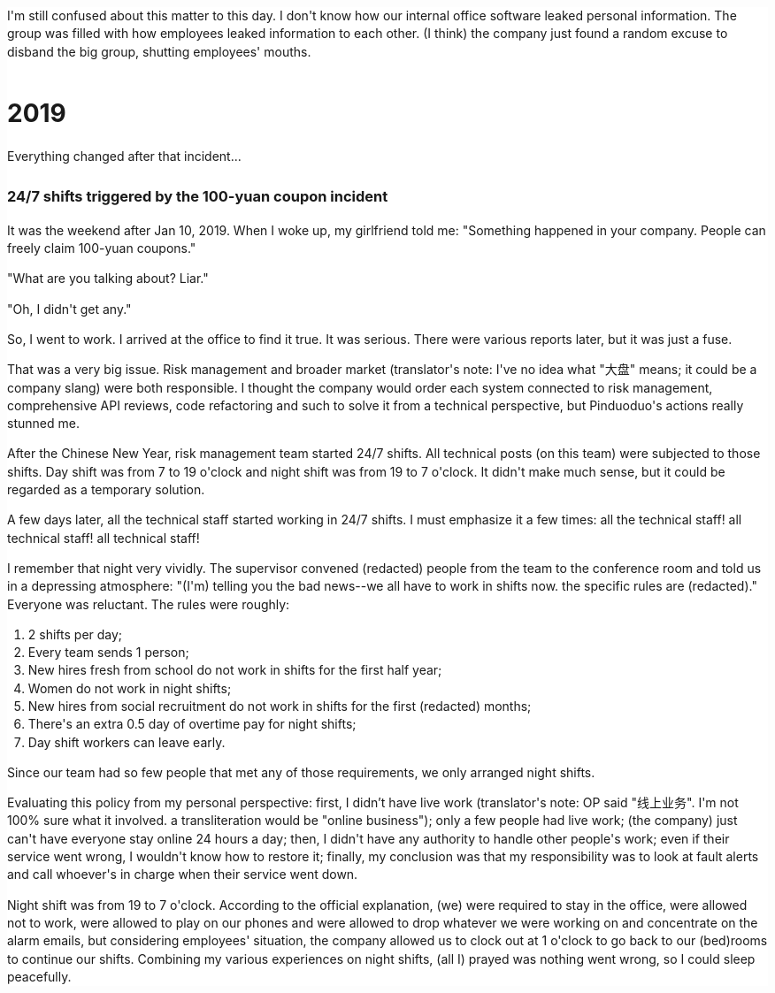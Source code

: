 I'm still confused about this matter to this day. I don't know how our internal office software leaked personal information. The group was filled with how employees leaked information to each other. (I think) the company just found a random excuse to disband the big group, shutting employees' mouths.

# 2019
Everything changed after that incident...

### 24/7 shifts triggered by the 100-yuan coupon incident
It was the weekend after Jan 10, 2019. When I woke up, my girlfriend told me: "Something happened in your company. People can freely claim 100-yuan coupons."

"What are you talking about? Liar."

"Oh, I didn't get any."

So, I went to work. I arrived at the office to find it true. It was serious. There were various reports later, but it was just a fuse.

That was a very big issue. Risk management and broader market (translator's note: I've no idea what "大盘" means; it could be a company slang) were both responsible. I thought the company would order each system connected to risk management, comprehensive API reviews, code refactoring and such to solve it from a technical perspective, but Pinduoduo's actions really stunned me.

After the Chinese New Year, risk management team started 24/7 shifts. All technical posts (on this team) were subjected to those shifts. Day shift was from 7 to 19 o'clock and night shift was from 19 to 7 o'clock. It didn't make much sense, but it could be regarded as a temporary solution.

A few days later, all the technical staff started working in 24/7 shifts. I must emphasize it a few times: all the technical staff! all technical staff! all technical staff!

I remember that night very vividly. The supervisor convened (redacted) people from the team to the conference room and told us in a depressing atmosphere: "(I'm) telling you the bad news--we all have to work in shifts now. the specific rules are (redacted)." Everyone was reluctant. The rules were roughly:
1.	2 shifts per day;
2.	Every team sends 1 person;
3.	New hires fresh from school do not work in shifts for the first half year;
4.	Women do not work in night shifts;
5.	New hires from social recruitment do not work in shifts for the first (redacted) months;
6.	There's an extra 0.5 day of overtime pay for night shifts;
7.	Day shift workers can leave early.

Since our team had so few people that met any of those requirements, we only arranged night shifts.

Evaluating this policy from my personal perspective: first, I didn’t have live work (translator's note: OP said "线上业务". I'm not 100% sure what it involved. a transliteration would be "online business"); only a few people had live work; (the company) just can't have everyone stay online 24 hours a day; then, I didn't have any authority to handle other people's work; even if their service went wrong, I wouldn't know how to restore it; finally, my conclusion was that my responsibility was to look at fault alerts and call whoever's in charge when their service went down.

Night shift was from 19 to 7 o'clock. According to the official explanation, (we) were required to stay in the office, were allowed not to work, were allowed to play on our phones and were allowed to drop whatever we were working on and concentrate on the alarm emails, but considering employees' situation, the company allowed us to clock out at 1 o'clock to go back to our (bed)rooms to continue our shifts. Combining my various experiences on night shifts, (all I) prayed was nothing went wrong, so I could sleep peacefully.
